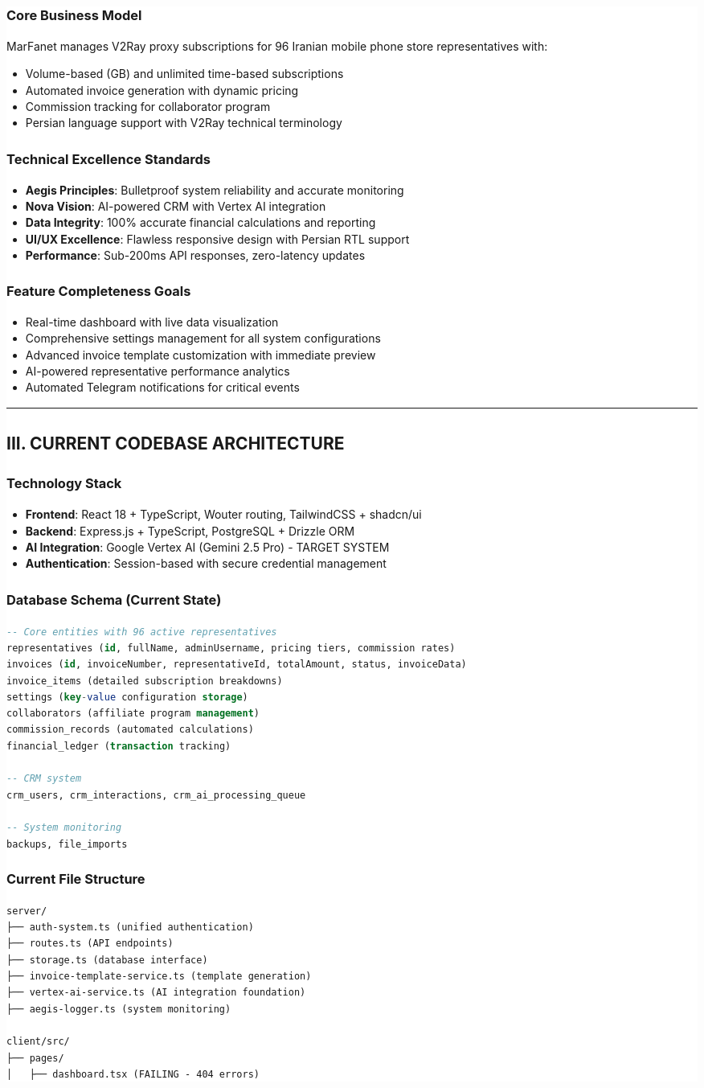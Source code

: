 ### Core Business Model
MarFanet manages V2Ray proxy subscriptions for 96 Iranian mobile phone store representatives with:
- Volume-based (GB) and unlimited time-based subscriptions
- Automated invoice generation with dynamic pricing
- Commission tracking for collaborator program
- Persian language support with V2Ray technical terminology

### Technical Excellence Standards
- **Aegis Principles**: Bulletproof system reliability and accurate monitoring
- **Nova Vision**: AI-powered CRM with Vertex AI integration
- **Data Integrity**: 100% accurate financial calculations and reporting
- **UI/UX Excellence**: Flawless responsive design with Persian RTL support
- **Performance**: Sub-200ms API responses, zero-latency updates

### Feature Completeness Goals
- Real-time dashboard with live data visualization
- Comprehensive settings management for all system configurations
- Advanced invoice template customization with immediate preview
- AI-powered representative performance analytics
- Automated Telegram notifications for critical events

---

## III. CURRENT CODEBASE ARCHITECTURE

### Technology Stack
- **Frontend**: React 18 + TypeScript, Wouter routing, TailwindCSS + shadcn/ui
- **Backend**: Express.js + TypeScript, PostgreSQL + Drizzle ORM
- **AI Integration**: Google Vertex AI (Gemini 2.5 Pro) - TARGET SYSTEM
- **Authentication**: Session-based with secure credential management

### Database Schema (Current State)
```sql
-- Core entities with 96 active representatives
representatives (id, fullName, adminUsername, pricing tiers, commission rates)
invoices (id, invoiceNumber, representativeId, totalAmount, status, invoiceData)
invoice_items (detailed subscription breakdowns)
settings (key-value configuration storage)
collaborators (affiliate program management)
commission_records (automated calculations)
financial_ledger (transaction tracking)

-- CRM system
crm_users, crm_interactions, crm_ai_processing_queue

-- System monitoring
backups, file_imports
```

### Current File Structure
```
server/
├── auth-system.ts (unified authentication)
├── routes.ts (API endpoints)
├── storage.ts (database interface)
├── invoice-template-service.ts (template generation)
├── vertex-ai-service.ts (AI integration foundation)
├── aegis-logger.ts (system monitoring)

client/src/
├── pages/
│   ├── dashboard.tsx (FAILING - 404 errors)
```
